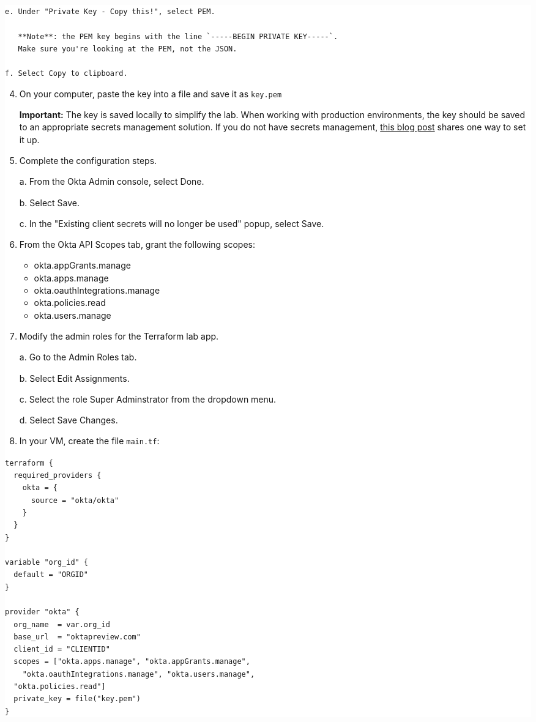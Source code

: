     e. Under "Private Key - Copy this!", select PEM.
    
       **Note**: the PEM key begins with the line `-----BEGIN PRIVATE KEY-----`.
       Make sure you're looking at the PEM, not the JSON. 
    
    f. Select Copy to clipboard.

4. On your computer, paste the key into a file and save it as `key.pem`

   **Important:** The key is saved locally to simplify the lab. When working with production
   environments, the key should be saved to an appropriate secrets management solution. If
   you do not have secrets management, [this blog post](/blog/2024/10/11/terraform-ci-cd) shares one way to set it up.

5. Complete the configuration steps.
    
    a. From the Okta Admin console, select Done.
    
    b. Select Save.
    
    c. In the "Existing client secrets will no longer be used" popup, select Save.

6. From the Okta API Scopes tab, grant the following scopes:
    - okta.appGrants.manage
    - okta.apps.manage
    - okta.oauthIntegrations.manage
    - okta.policies.read
    - okta.users.manage

7. Modify the admin roles for the Terraform lab app.
    
    a. Go to the Admin Roles tab.
    
    b. Select Edit Assignments.
    
    c. Select the role Super Adminstrator from the dropdown menu.
    
    d. Select Save Changes.

8. In your VM, create the file `main.tf`:

```hcl
terraform {
  required_providers {
    okta = {
      source = "okta/okta"
    }
  }
}

variable "org_id" {
  default = "ORGID"
}

provider "okta" {
  org_name  = var.org_id
  base_url  = "oktapreview.com"
  client_id = "CLIENTID"
  scopes = ["okta.apps.manage", "okta.appGrants.manage",
    "okta.oauthIntegrations.manage", "okta.users.manage",
  "okta.policies.read"]
  private_key = file("key.pem")
}

```
